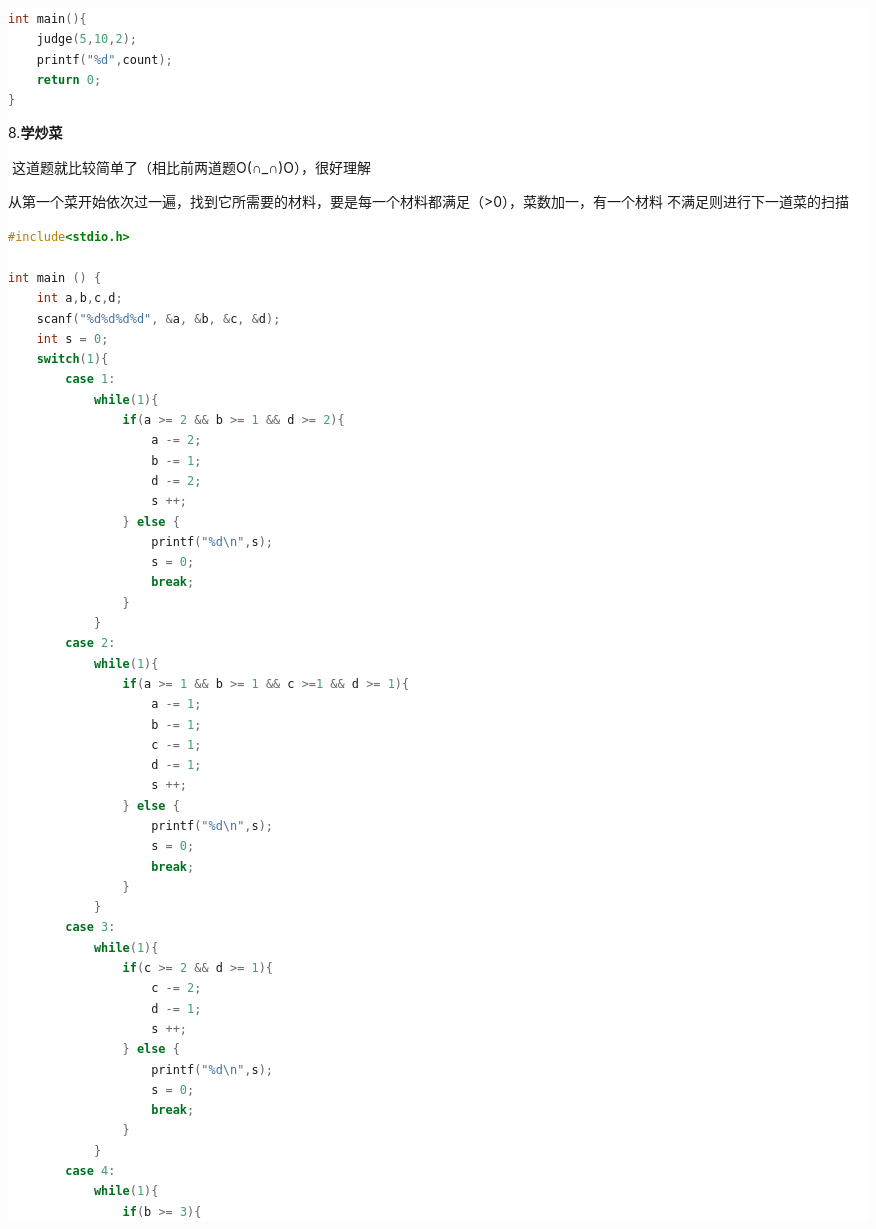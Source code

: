 ```c
int main(){
	judge(5,10,2);
	printf("%d",count);
	return 0;
}

```

8.**学炒菜**

​	这道题就比较简单了（相比前两道题O(∩_∩)O），很好理解

​	从第一个菜开始依次过一遍，找到它所需要的材料，要是每一个材料都满足（>0），菜数加一，有一个材料	不满足则进行下一道菜的扫描



```c
#include<stdio.h>

int main () {
	int a,b,c,d;
	scanf("%d%d%d%d", &a, &b, &c, &d);
	int s = 0;
	switch(1){
		case 1:
			while(1){
				if(a >= 2 && b >= 1 && d >= 2){
					a -= 2;
					b -= 1;
					d -= 2;
					s ++;
				} else {
					printf("%d\n",s);
					s = 0;
					break;
				}
			}
		case 2:
			while(1){
				if(a >= 1 && b >= 1 && c >=1 && d >= 1){
					a -= 1;
					b -= 1;
					c -= 1;
					d -= 1;
					s ++;
				} else {
					printf("%d\n",s);
					s = 0;
					break;
				}
			}
		case 3:
			while(1){
				if(c >= 2 && d >= 1){
					c -= 2;
					d -= 1;
					s ++;
				} else {
					printf("%d\n",s);
					s = 0;
					break;
				}
			}
		case 4:
			while(1){
				if(b >= 3){
```